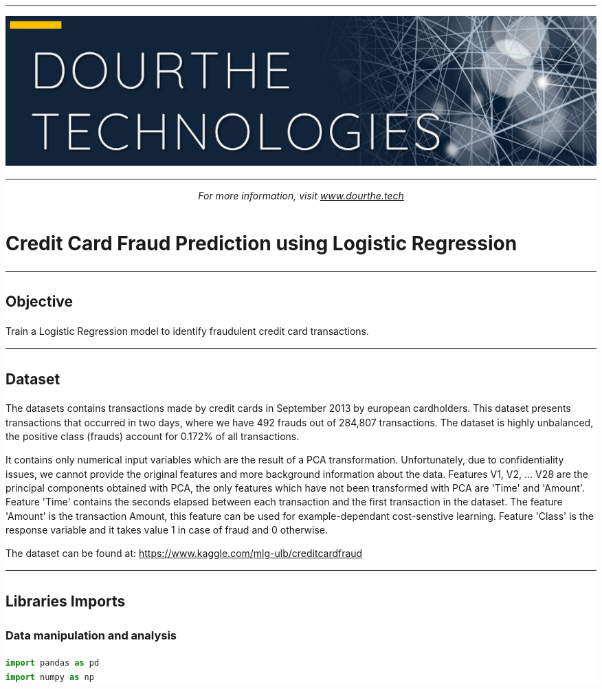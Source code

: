 ___

<a href='http://www.dourthe.tech'> <img src='Dourthe_Technologies_Headers.png' /></a>
___
<center><em>For more information, visit <a href='http://www.dourthe.tech'>www.dourthe.tech</a></em></center>

# Credit Card Fraud Prediction using Logistic Regression

___ 
## Objective
Train a Logistic Regression model to identify fraudulent credit card transactions.

 ___
## Dataset
The datasets contains transactions made by credit cards in September 2013 by european cardholders.
This dataset presents transactions that occurred in two days, where we have 492 frauds out of 284,807 transactions. The dataset is highly unbalanced, the positive class (frauds) account for 0.172% of all transactions.

It contains only numerical input variables which are the result of a PCA transformation. Unfortunately, due to confidentiality issues, we cannot provide the original features and more background information about the data. Features V1, V2, … V28 are the principal components obtained with PCA, the only features which have not been transformed with PCA are 'Time' and 'Amount'. Feature 'Time' contains the seconds elapsed between each transaction and the first transaction in the dataset. The feature 'Amount' is the transaction Amount, this feature can be used for example-dependant cost-senstive learning. Feature 'Class' is the response variable and it takes value 1 in case of fraud and 0 otherwise.

The dataset can be found at: https://www.kaggle.com/mlg-ulb/creditcardfraud

___
## Libraries Imports
### Data manipulation and analysis


```python
import pandas as pd
import numpy as np
```

